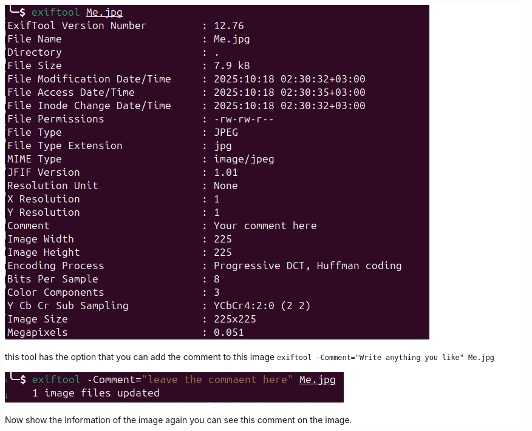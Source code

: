 ![](assets/Pasted%20image%2020251018024350.png)

this tool has the option that you can add the comment to this image 
`exiftool -Comment="Write anything you like" Me.jpg`

![](assets/Pasted%20image%2020251018024503.png)

Now show the Information of the image again you can see this comment on the image.
